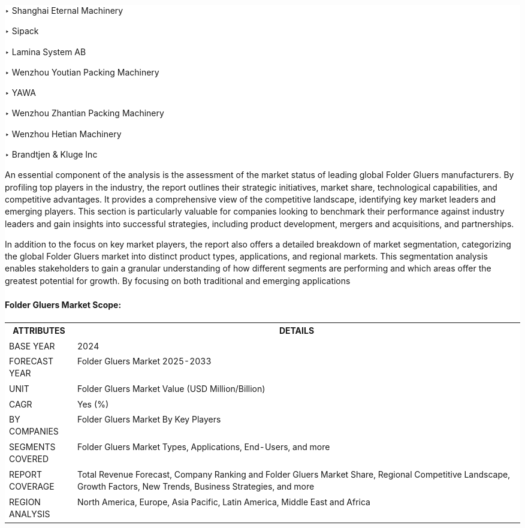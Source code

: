 ‣ Shanghai Eternal Machinery

‣ Sipack

‣ Lamina System AB

‣ Wenzhou Youtian Packing Machinery

‣ YAWA

‣ Wenzhou Zhantian Packing Machinery

‣ Wenzhou Hetian Machinery

‣ Brandtjen & Kluge Inc

An essential component of the analysis is the assessment of the market status of leading global Folder Gluers manufacturers. By profiling top players in the industry, the report outlines their strategic initiatives, market share, technological capabilities, and competitive advantages. It provides a comprehensive view of the competitive landscape, identifying key market leaders and emerging players. This section is particularly valuable for companies looking to benchmark their performance against industry leaders and gain insights into successful strategies, including product development, mergers and acquisitions, and partnerships.

In addition to the focus on key market players, the report also offers a detailed breakdown of market segmentation, categorizing the global Folder Gluers market into distinct product types, applications, and regional markets. This segmentation analysis enables stakeholders to gain a granular understanding of how different segments are performing and which areas offer the greatest potential for growth. By focusing on both traditional and emerging applications

<h4>Folder Gluers Market Scope:</h4>
<table>
<tr>
<th>ATTRIBUTES</th>
<th>DETAILS</th>
</tr>
<tr>
<td>BASE YEAR</td>
<td>2024</td>
</tr>
<tr>
<td>FORECAST YEAR</td>
<td>Folder Gluers Market 2025-2033</td>
</tr>
<tr>
<td>UNIT</td>
<td>Folder Gluers Market Value (USD Million/Billion)</td>
<tr>
<td>CAGR</td>
<td>Yes (%)</td>
</tr>
</tr>
<tr>
<td>BY COMPANIES</td>
<td>Folder Gluers Market By Key Players</td>
</tr>
<tr>
<td>SEGMENTS COVERED</td>
<td>Folder Gluers Market Types, Applications, End-Users, and more</td>
</tr>
<tr>
<td>REPORT COVERAGE</td>
<td>Total Revenue Forecast, Company Ranking and Folder Gluers Market Share, Regional Competitive Landscape, Growth Factors, New Trends, Business Strategies, and more</td>
</tr>
<tr>
<td>REGION ANALYSIS</td>
<td>North America, Europe, Asia Pacific, Latin America, Middle East and Africa</td>